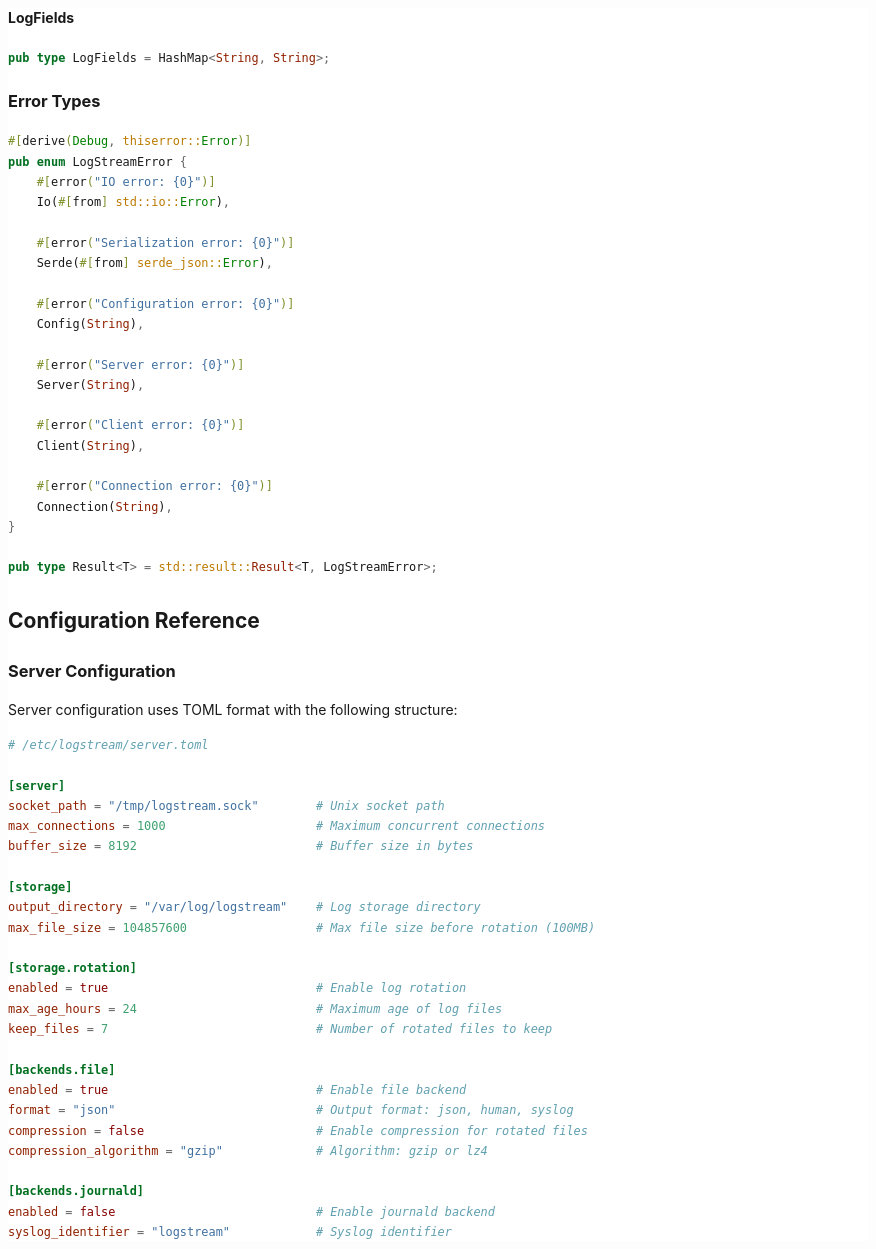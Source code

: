 #### LogFields

```rust
pub type LogFields = HashMap<String, String>;
```

### Error Types

```rust
#[derive(Debug, thiserror::Error)]
pub enum LogStreamError {
    #[error("IO error: {0}")]
    Io(#[from] std::io::Error),
    
    #[error("Serialization error: {0}")]
    Serde(#[from] serde_json::Error),
    
    #[error("Configuration error: {0}")]
    Config(String),
    
    #[error("Server error: {0}")]
    Server(String),
    
    #[error("Client error: {0}")]
    Client(String),
    
    #[error("Connection error: {0}")]
    Connection(String),
}

pub type Result<T> = std::result::Result<T, LogStreamError>;
```

## Configuration Reference

### Server Configuration

Server configuration uses TOML format with the following structure:

```toml
# /etc/logstream/server.toml

[server]
socket_path = "/tmp/logstream.sock"        # Unix socket path
max_connections = 1000                     # Maximum concurrent connections
buffer_size = 8192                         # Buffer size in bytes

[storage]
output_directory = "/var/log/logstream"    # Log storage directory
max_file_size = 104857600                  # Max file size before rotation (100MB)

[storage.rotation]
enabled = true                             # Enable log rotation
max_age_hours = 24                         # Maximum age of log files
keep_files = 7                             # Number of rotated files to keep

[backends.file]
enabled = true                             # Enable file backend
format = "json"                            # Output format: json, human, syslog
compression = false                        # Enable compression for rotated files
compression_algorithm = "gzip"             # Algorithm: gzip or lz4

[backends.journald]
enabled = false                            # Enable journald backend
syslog_identifier = "logstream"            # Syslog identifier
```